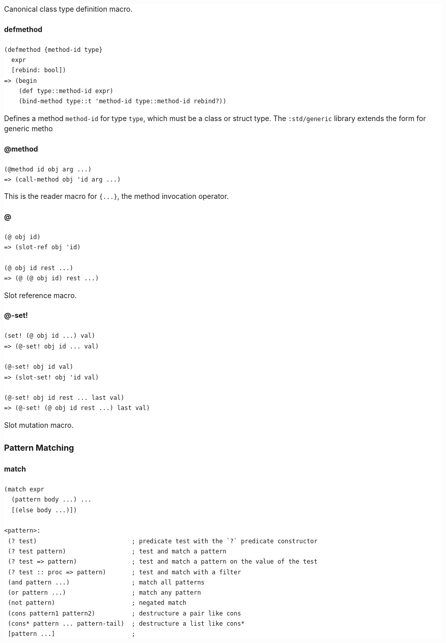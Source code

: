 Canonical class type definition macro.

#### defmethod
```
(defmethod {method-id type}
  expr
  [rebind: bool])
=> (begin
    (def type::method-id expr)
    (bind-method type::t 'method-id type::method-id rebind?))
```

Defines a method `method-id` for type `type`, which must be
a class or struct type.
The `:std/generic` library extends the form for generic metho

#### @method
```
(@method id obj arg ...)
=> (call-method obj 'id arg ...)
```
This is the reader macro for `{...}`, the method invocation operator.

#### @
```
(@ obj id)
=> (slot-ref obj 'id)

(@ obj id rest ...)
=> (@ (@ obj id) rest ...)
```

Slot reference macro.

#### @-set!
```
(set! (@ obj id ...) val)
=> (@-set! obj id ... val)

(@-set! obj id val)
=> (slot-set! obj 'id val)

(@-set! obj id rest ... last val)
=> (@-set! (@ obj id rest ...) last val)
```

Slot mutation macro.

### Pattern Matching
#### match
```
(match expr
  (pattern body ...) ...
  [(else body ...)])

<pattern>:
 (? test)                          ; predicate test with the `?` predicate constructor
 (? test pattern)                  ; test and match a pattern
 (? test => pattern)               ; test and match a pattern on the value of the test
 (? test :: proc => pattern)       ; test and match with a filter
 (and pattern ...)                 ; match all patterns
 (or pattern ...)                  ; match any pattern
 (not pattern)                     ; negated match
 (cons pattern1 pattern2)          ; destructure a pair like cons
 (cons* pattern ... pattern-tail)  ; destructure a list like cons*
 [pattern ...]                     ;
```